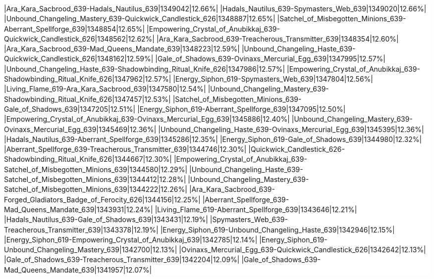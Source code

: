 |Ara_Kara_Sacbrood_639-Hadals_Nautilus_639|1349042|12.66%|
|Hadals_Nautilus_639-Spymasters_Web_639|1349020|12.66%|
|Unbound_Changeling_Mastery_639-Quickwick_Candlestick_626|1348887|12.65%|
|Satchel_of_Misbegotten_Minions_639-Aberrant_Spellforge_639|1348854|12.65%|
|Empowering_Crystal_of_Anubikkaj_639-Quickwick_Candlestick_626|1348562|12.62%|
|Ara_Kara_Sacbrood_639-Treacherous_Transmitter_639|1348354|12.60%|
|Ara_Kara_Sacbrood_639-Mad_Queens_Mandate_639|1348223|12.59%|
|Unbound_Changeling_Haste_639-Quickwick_Candlestick_626|1348162|12.59%|
|Gale_of_Shadows_639-Ovinaxs_Mercurial_Egg_639|1347995|12.57%|
|Unbound_Changeling_Haste_639-Shadowbinding_Ritual_Knife_626|1347986|12.57%|
|Empowering_Crystal_of_Anubikkaj_639-Shadowbinding_Ritual_Knife_626|1347962|12.57%|
|Energy_Siphon_619-Spymasters_Web_639|1347804|12.56%|
|Living_Flame_619-Ara_Kara_Sacbrood_639|1347580|12.54%|
|Unbound_Changeling_Mastery_639-Shadowbinding_Ritual_Knife_626|1347457|12.53%|
|Satchel_of_Misbegotten_Minions_639-Gale_of_Shadows_639|1347205|12.51%|
|Energy_Siphon_619-Aberrant_Spellforge_639|1347095|12.50%|
|Empowering_Crystal_of_Anubikkaj_639-Ovinaxs_Mercurial_Egg_639|1345886|12.40%|
|Unbound_Changeling_Mastery_639-Ovinaxs_Mercurial_Egg_639|1345469|12.36%|
|Unbound_Changeling_Haste_639-Ovinaxs_Mercurial_Egg_639|1345395|12.36%|
|Hadals_Nautilus_639-Aberrant_Spellforge_639|1345286|12.35%|
|Energy_Siphon_619-Gale_of_Shadows_639|1344980|12.32%|
|Aberrant_Spellforge_639-Treacherous_Transmitter_639|1344746|12.30%|
|Quickwick_Candlestick_626-Shadowbinding_Ritual_Knife_626|1344667|12.30%|
|Empowering_Crystal_of_Anubikkaj_639-Satchel_of_Misbegotten_Minions_639|1344580|12.29%|
|Unbound_Changeling_Haste_639-Satchel_of_Misbegotten_Minions_639|1344412|12.28%|
|Unbound_Changeling_Mastery_639-Satchel_of_Misbegotten_Minions_639|1344222|12.26%|
|Ara_Kara_Sacbrood_639-Forged_Gladiators_Badge_of_Ferocity_626|1344156|12.25%|
|Aberrant_Spellforge_639-Mad_Queens_Mandate_639|1343931|12.24%|
|Living_Flame_619-Aberrant_Spellforge_639|1343646|12.21%|
|Hadals_Nautilus_639-Gale_of_Shadows_639|1343431|12.19%|
|Spymasters_Web_639-Treacherous_Transmitter_639|1343378|12.19%|
|Energy_Siphon_619-Unbound_Changeling_Haste_639|1342946|12.15%|
|Energy_Siphon_619-Empowering_Crystal_of_Anubikkaj_639|1342785|12.14%|
|Energy_Siphon_619-Unbound_Changeling_Mastery_639|1342700|12.13%|
|Ovinaxs_Mercurial_Egg_639-Quickwick_Candlestick_626|1342642|12.13%|
|Gale_of_Shadows_639-Treacherous_Transmitter_639|1342204|12.09%|
|Gale_of_Shadows_639-Mad_Queens_Mandate_639|1341957|12.07%|